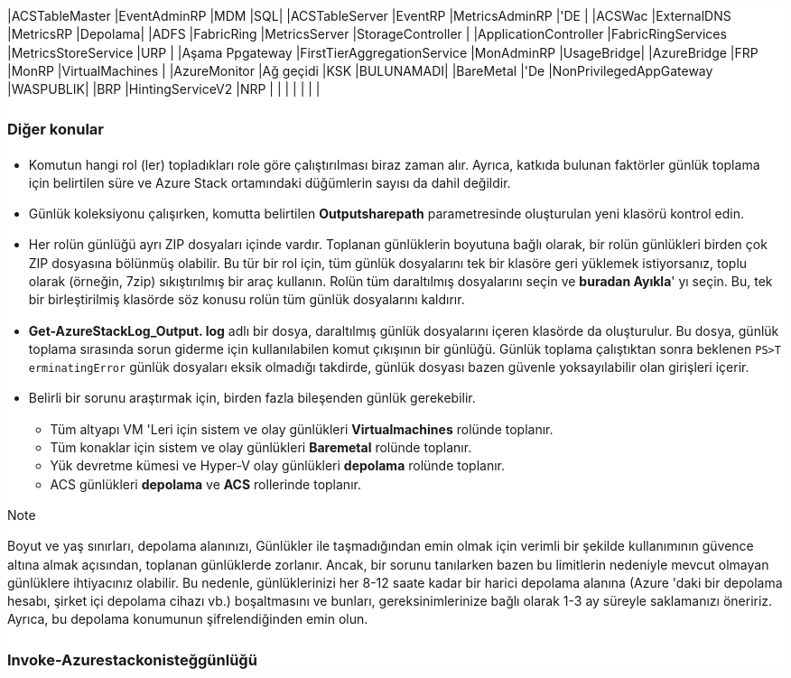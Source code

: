   |ACSTableMaster        |EventAdminRP                   |MDM                            |SQL|
  |ACSTableServer        |EventRP                        |MetricsAdminRP                 |'DE   |
  |ACSWac                |ExternalDNS                    |MetricsRP                      |Depolama|
  |ADFS                  |FabricRing                     |MetricsServer                  |StorageController   |
  |ApplicationController |FabricRingServices             |MetricsStoreService            |URP   |
  |Aşama Ppgateway          |FirstTierAggregationService    |MonAdminRP                     |UsageBridge|
  |AzureBridge           |FRP                            |MonRP                          |VirtualMachines   |
  |AzureMonitor          |Ağ geçidi                        |KSK                             |BULUNAMADI|
  |BareMetal             |'De               |NonPrivilegedAppGateway        |WASPUBLIK|
  |BRP                   |HintingServiceV2               |NRP                            |   |
  |   |   |   |    |

### <a name="additional-considerations"></a>Diğer konular

* Komutun hangi rol (ler) topladıkları role göre çalıştırılması biraz zaman alır. Ayrıca, katkıda bulunan faktörler günlük toplama için belirtilen süre ve Azure Stack ortamındaki düğümlerin sayısı da dahil değildir.
* Günlük koleksiyonu çalışırken, komutta belirtilen **Outputsharepath** parametresinde oluşturulan yeni klasörü kontrol edin.
* Her rolün günlüğü ayrı ZIP dosyaları içinde vardır. Toplanan günlüklerin boyutuna bağlı olarak, bir rolün günlükleri birden çok ZIP dosyasına bölünmüş olabilir. Bu tür bir rol için, tüm günlük dosyalarını tek bir klasöre geri yüklemek istiyorsanız, toplu olarak (örneğin, 7zip) sıkıştırılmış bir araç kullanın. Rolün tüm daraltılmış dosyalarını seçin ve **buradan Ayıkla**' yı seçin. Bu, tek bir birleştirilmiş klasörde söz konusu rolün tüm günlük dosyalarını kaldırır.
* **Get-AzureStackLog_Output. log** adlı bir dosya, daraltılmış günlük dosyalarını içeren klasörde da oluşturulur. Bu dosya, günlük toplama sırasında sorun giderme için kullanılabilen komut çıkışının bir günlüğü. Günlük toplama çalıştıktan sonra beklenen `PS>TerminatingError` günlük dosyaları eksik olmadığı takdirde, günlük dosyası bazen güvenle yoksayılabilir olan girişleri içerir.
* Belirli bir sorunu araştırmak için, birden fazla bileşenden günlük gerekebilir.

  * Tüm altyapı VM 'Leri için sistem ve olay günlükleri **Virtualmachines** rolünde toplanır.
  * Tüm konaklar için sistem ve olay günlükleri **Baremetal** rolünde toplanır.
  * Yük devretme kümesi ve Hyper-V olay günlükleri **depolama** rolünde toplanır.
  * ACS günlükleri **depolama** ve **ACS** rollerinde toplanır.

> [!NOTE]
> Boyut ve yaş sınırları, depolama alanınızı, Günlükler ile taşmadığından emin olmak için verimli bir şekilde kullanımının güvence altına almak açısından, toplanan günlüklerde zorlanır. Ancak, bir sorunu tanılarken bazen bu limitlerin nedeniyle mevcut olmayan günlüklere ihtiyacınız olabilir. Bu nedenle, günlüklerinizi her 8-12 saate kadar bir harici depolama alanına (Azure 'daki bir depolama hesabı, şirket içi depolama cihazı vb.) boşaltmasını ve bunları, gereksinimlerinize bağlı olarak 1-3 ay süreyle saklamanızı öneririz. Ayrıca, bu depolama konumunun şifrelendiğinden emin olun.

### <a name="invoke-azurestackondemandlog"></a>Invoke-Azurestackonisteğgünlüğü
